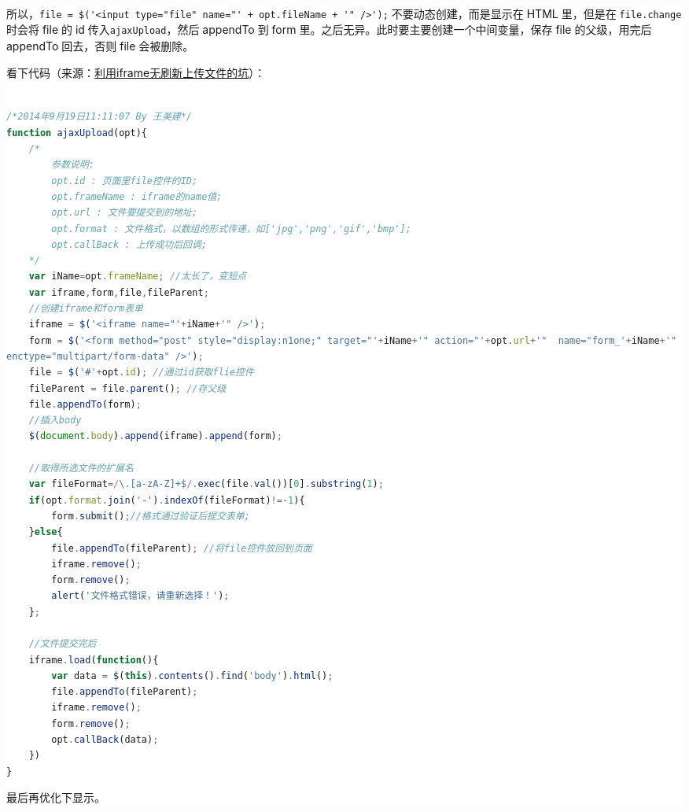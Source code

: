 所以，`file = $('<input type="file" name="' + opt.fileName + '" />');` 不要动态创建，而是显示在 HTML 里，但是在 `file.change` 时会将 file 的 id 传入`ajaxUpload`，然后 appendTo 到 form 里。之后无异。此时要主要创建一个中间变量，保存 file 的父级，用完后 appendTo 回去，否则 file 会被删除。

看下代码（来源：[利用iframe无刷新上传文件的坑](http://www.cnblogs.com/wangmeijian/p/3978407.html)）：

```js

/*2014年9月19日11:11:07 By 王美建*/
function ajaxUpload(opt){
    /*
        参数说明:
        opt.id : 页面里file控件的ID;
        opt.frameName : iframe的name值;
        opt.url : 文件要提交到的地址;
        opt.format : 文件格式，以数组的形式传递，如['jpg','png','gif','bmp'];
        opt.callBack : 上传成功后回调;
    */
    var iName=opt.frameName; //太长了，变短点
    var iframe,form,file,fileParent;
    //创建iframe和form表单
    iframe = $('<iframe name="'+iName+'" />');
    form = $('<form method="post" style="display:n1one;" target="'+iName+'" action="'+opt.url+'"  name="form_'+iName+'" enctype="multipart/form-data" />');
    file = $('#'+opt.id); //通过id获取flie控件
    fileParent = file.parent(); //存父级
    file.appendTo(form);
    //插入body
    $(document.body).append(iframe).append(form);

    //取得所选文件的扩展名
    var fileFormat=/\.[a-zA-Z]+$/.exec(file.val())[0].substring(1);
    if(opt.format.join('-').indexOf(fileFormat)!=-1){
        form.submit();//格式通过验证后提交表单;
    }else{
        file.appendTo(fileParent); //将file控件放回到页面
        iframe.remove();
        form.remove();
        alert('文件格式错误，请重新选择！');
    };

    //文件提交完后
    iframe.load(function(){
        var data = $(this).contents().find('body').html();
        file.appendTo(fileParent);
        iframe.remove();
        form.remove();
        opt.callBack(data);
    })
}
```

最后再优化下显示。

